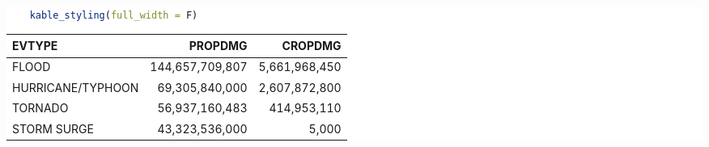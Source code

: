 ``` r
    kable_styling(full_width = F)
```

<table class="table" style="width: auto !important; margin-left: auto; margin-right: auto;">
<thead>
<tr>
<th style="text-align:left;">
EVTYPE
</th>
<th style="text-align:right;">
PROPDMG
</th>
<th style="text-align:right;">
CROPDMG
</th>
</tr>
</thead>
<tbody>
<tr>
<td style="text-align:left;">
FLOOD
</td>
<td style="text-align:right;">
144,657,709,807
</td>
<td style="text-align:right;">
5,661,968,450
</td>
</tr>
<tr>
<td style="text-align:left;">
HURRICANE/TYPHOON
</td>
<td style="text-align:right;">
69,305,840,000
</td>
<td style="text-align:right;">
2,607,872,800
</td>
</tr>
<tr>
<td style="text-align:left;">
TORNADO
</td>
<td style="text-align:right;">
56,937,160,483
</td>
<td style="text-align:right;">
414,953,110
</td>
</tr>
<tr>
<td style="text-align:left;">
STORM SURGE
</td>
<td style="text-align:right;">
43,323,536,000
</td>
<td style="text-align:right;">
5,000
</td>
</tr>
<tr>